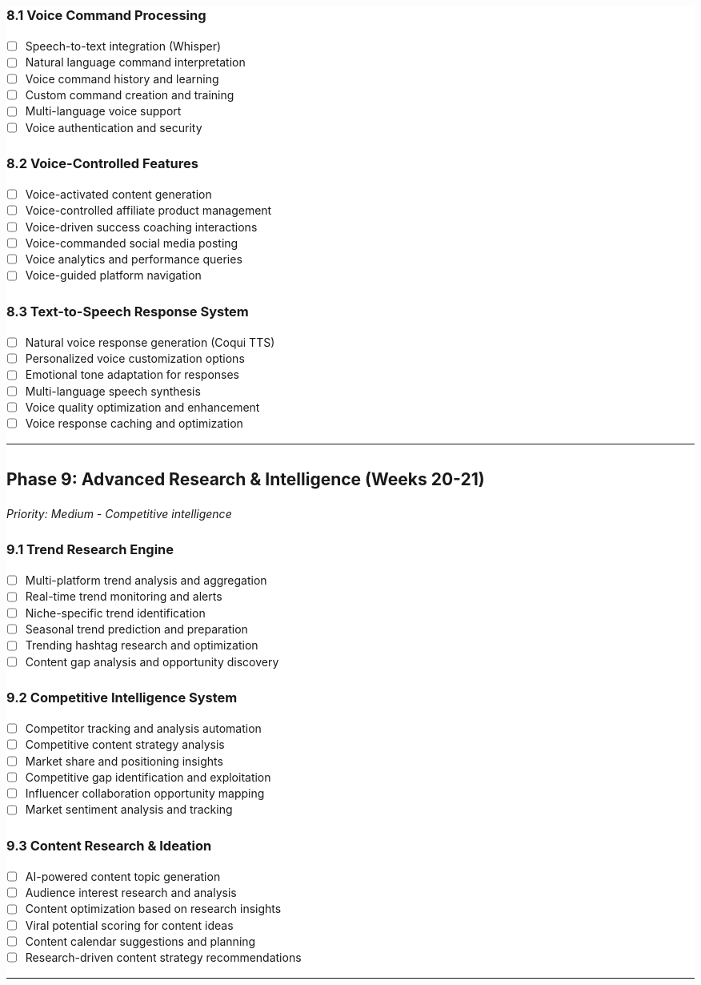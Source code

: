 ### 8.1 Voice Command Processing
- [ ] Speech-to-text integration (Whisper)
- [ ] Natural language command interpretation
- [ ] Voice command history and learning
- [ ] Custom command creation and training
- [ ] Multi-language voice support
- [ ] Voice authentication and security

### 8.2 Voice-Controlled Features
- [ ] Voice-activated content generation
- [ ] Voice-controlled affiliate product management
- [ ] Voice-driven success coaching interactions
- [ ] Voice-commanded social media posting
- [ ] Voice analytics and performance queries
- [ ] Voice-guided platform navigation

### 8.3 Text-to-Speech Response System
- [ ] Natural voice response generation (Coqui TTS)
- [ ] Personalized voice customization options
- [ ] Emotional tone adaptation for responses
- [ ] Multi-language speech synthesis
- [ ] Voice quality optimization and enhancement
- [ ] Voice response caching and optimization

---

## Phase 9: Advanced Research & Intelligence (Weeks 20-21)
*Priority: Medium - Competitive intelligence*

### 9.1 Trend Research Engine
- [ ] Multi-platform trend analysis and aggregation
- [ ] Real-time trend monitoring and alerts
- [ ] Niche-specific trend identification
- [ ] Seasonal trend prediction and preparation
- [ ] Trending hashtag research and optimization
- [ ] Content gap analysis and opportunity discovery

### 9.2 Competitive Intelligence System
- [ ] Competitor tracking and analysis automation
- [ ] Competitive content strategy analysis
- [ ] Market share and positioning insights
- [ ] Competitive gap identification and exploitation
- [ ] Influencer collaboration opportunity mapping
- [ ] Market sentiment analysis and tracking

### 9.3 Content Research & Ideation
- [ ] AI-powered content topic generation
- [ ] Audience interest research and analysis
- [ ] Content optimization based on research insights
- [ ] Viral potential scoring for content ideas
- [ ] Content calendar suggestions and planning
- [ ] Research-driven content strategy recommendations

---